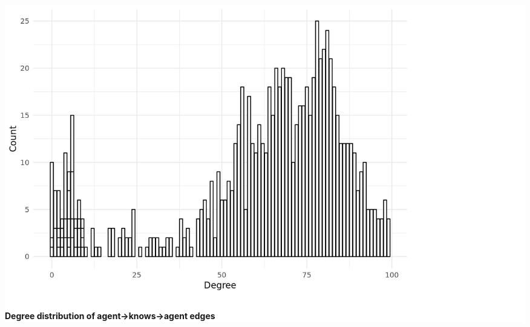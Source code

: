 <img src="06-experiment-5_files/figure-html/get-simulation-info-23.png" width="672" />

#### Degree distribution of agent->knows->agent edges
